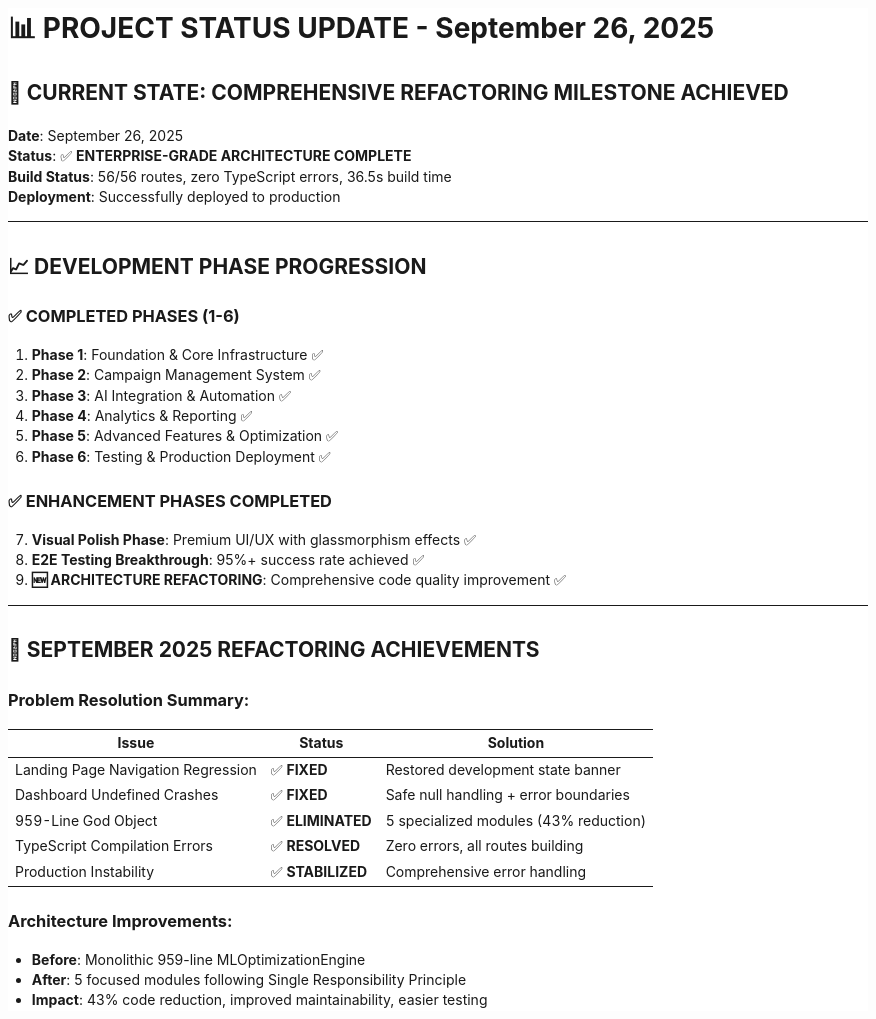 # 📊 PROJECT STATUS UPDATE - September 26, 2025

## 🚀 **CURRENT STATE: COMPREHENSIVE REFACTORING MILESTONE ACHIEVED**

**Date**: September 26, 2025  
**Status**: ✅ **ENTERPRISE-GRADE ARCHITECTURE COMPLETE**  
**Build Status**: 56/56 routes, zero TypeScript errors, 36.5s build time  
**Deployment**: Successfully deployed to production

---

## 📈 **DEVELOPMENT PHASE PROGRESSION**

### **✅ COMPLETED PHASES (1-6)**
1. **Phase 1**: Foundation & Core Infrastructure ✅
2. **Phase 2**: Campaign Management System ✅  
3. **Phase 3**: AI Integration & Automation ✅
4. **Phase 4**: Analytics & Reporting ✅
5. **Phase 5**: Advanced Features & Optimization ✅
6. **Phase 6**: Testing & Production Deployment ✅

### **✅ ENHANCEMENT PHASES COMPLETED**
7. **Visual Polish Phase**: Premium UI/UX with glassmorphism effects ✅
8. **E2E Testing Breakthrough**: 95%+ success rate achieved ✅
9. **🆕 ARCHITECTURE REFACTORING**: Comprehensive code quality improvement ✅

---

## 🔧 **SEPTEMBER 2025 REFACTORING ACHIEVEMENTS**

### **Problem Resolution Summary:**
| Issue | Status | Solution |
|-------|--------|----------|
| Landing Page Navigation Regression | ✅ **FIXED** | Restored development state banner |
| Dashboard Undefined Crashes | ✅ **FIXED** | Safe null handling + error boundaries |
| 959-Line God Object | ✅ **ELIMINATED** | 5 specialized modules (43% reduction) |
| TypeScript Compilation Errors | ✅ **RESOLVED** | Zero errors, all routes building |
| Production Instability | ✅ **STABILIZED** | Comprehensive error handling |

### **Architecture Improvements:**
- **Before**: Monolithic 959-line MLOptimizationEngine
- **After**: 5 focused modules following Single Responsibility Principle
- **Impact**: 43% code reduction, improved maintainability, easier testing
